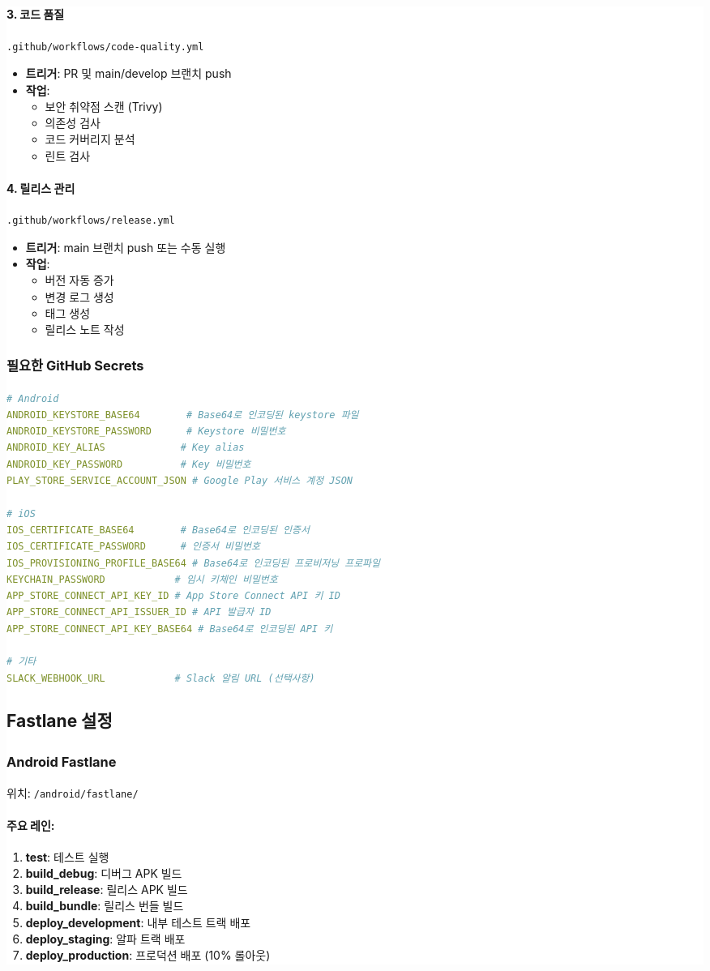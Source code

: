 #### 3. 코드 품질
`.github/workflows/code-quality.yml`

- **트리거**: PR 및 main/develop 브랜치 push
- **작업**:
  - 보안 취약점 스캔 (Trivy)
  - 의존성 검사
  - 코드 커버리지 분석
  - 린트 검사

#### 4. 릴리스 관리
`.github/workflows/release.yml`

- **트리거**: main 브랜치 push 또는 수동 실행
- **작업**:
  - 버전 자동 증가
  - 변경 로그 생성
  - 태그 생성
  - 릴리스 노트 작성

### 필요한 GitHub Secrets

```yaml
# Android
ANDROID_KEYSTORE_BASE64        # Base64로 인코딩된 keystore 파일
ANDROID_KEYSTORE_PASSWORD      # Keystore 비밀번호
ANDROID_KEY_ALIAS             # Key alias
ANDROID_KEY_PASSWORD          # Key 비밀번호
PLAY_STORE_SERVICE_ACCOUNT_JSON # Google Play 서비스 계정 JSON

# iOS
IOS_CERTIFICATE_BASE64        # Base64로 인코딩된 인증서
IOS_CERTIFICATE_PASSWORD      # 인증서 비밀번호
IOS_PROVISIONING_PROFILE_BASE64 # Base64로 인코딩된 프로비저닝 프로파일
KEYCHAIN_PASSWORD            # 임시 키체인 비밀번호
APP_STORE_CONNECT_API_KEY_ID # App Store Connect API 키 ID
APP_STORE_CONNECT_API_ISSUER_ID # API 발급자 ID
APP_STORE_CONNECT_API_KEY_BASE64 # Base64로 인코딩된 API 키

# 기타
SLACK_WEBHOOK_URL            # Slack 알림 URL (선택사항)
```

## Fastlane 설정

### Android Fastlane

위치: `/android/fastlane/`

#### 주요 레인:

1. **test**: 테스트 실행
2. **build_debug**: 디버그 APK 빌드
3. **build_release**: 릴리스 APK 빌드
4. **build_bundle**: 릴리스 번들 빌드
5. **deploy_development**: 내부 테스트 트랙 배포
6. **deploy_staging**: 알파 트랙 배포
7. **deploy_production**: 프로덕션 배포 (10% 롤아웃)

